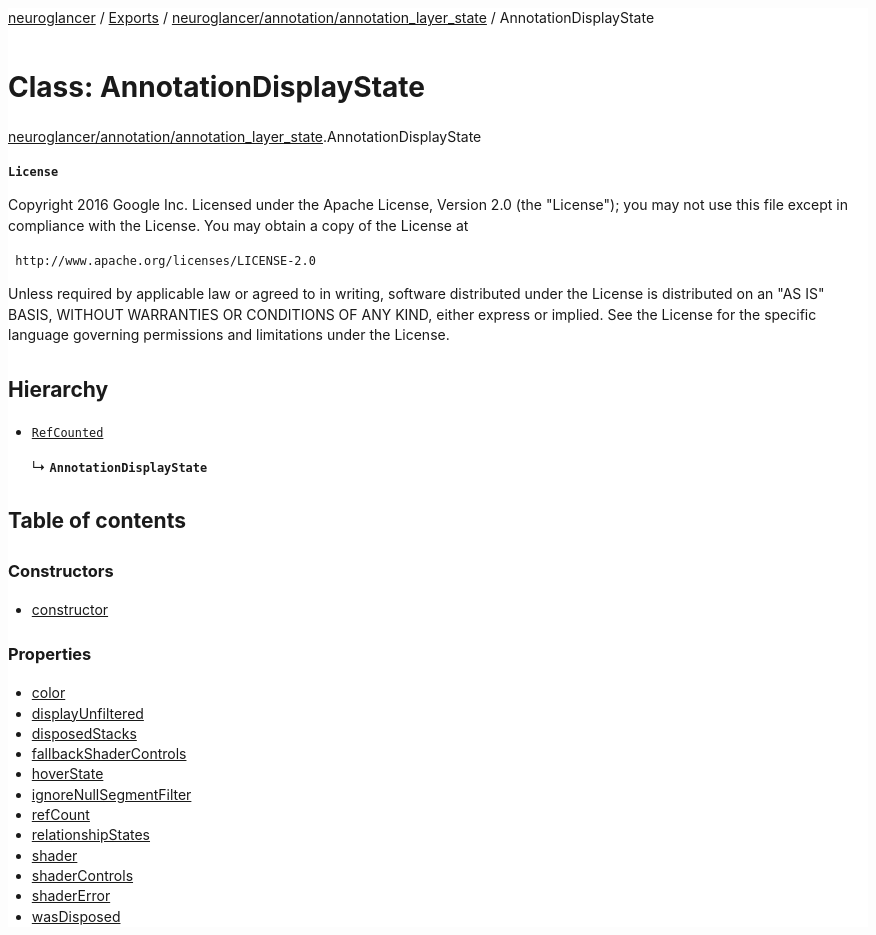 [neuroglancer](../README.md) / [Exports](../modules.md) / [neuroglancer/annotation/annotation\_layer\_state](../modules/neuroglancer_annotation_annotation_layer_state.md) / AnnotationDisplayState

# Class: AnnotationDisplayState

[neuroglancer/annotation/annotation_layer_state](../modules/neuroglancer_annotation_annotation_layer_state.md).AnnotationDisplayState

**`License`**

Copyright 2016 Google Inc.
Licensed under the Apache License, Version 2.0 (the "License");
you may not use this file except in compliance with the License.
You may obtain a copy of the License at

     http://www.apache.org/licenses/LICENSE-2.0

Unless required by applicable law or agreed to in writing, software
distributed under the License is distributed on an "AS IS" BASIS,
WITHOUT WARRANTIES OR CONDITIONS OF ANY KIND, either express or implied.
See the License for the specific language governing permissions and
limitations under the License.

## Hierarchy

- [`RefCounted`](neuroglancer_util_disposable.RefCounted.md)

  ↳ **`AnnotationDisplayState`**

## Table of contents

### Constructors

- [constructor](neuroglancer_annotation_annotation_layer_state.AnnotationDisplayState.md#constructor)

### Properties

- [color](neuroglancer_annotation_annotation_layer_state.AnnotationDisplayState.md#color)
- [displayUnfiltered](neuroglancer_annotation_annotation_layer_state.AnnotationDisplayState.md#displayunfiltered)
- [disposedStacks](neuroglancer_annotation_annotation_layer_state.AnnotationDisplayState.md#disposedstacks)
- [fallbackShaderControls](neuroglancer_annotation_annotation_layer_state.AnnotationDisplayState.md#fallbackshadercontrols)
- [hoverState](neuroglancer_annotation_annotation_layer_state.AnnotationDisplayState.md#hoverstate)
- [ignoreNullSegmentFilter](neuroglancer_annotation_annotation_layer_state.AnnotationDisplayState.md#ignorenullsegmentfilter)
- [refCount](neuroglancer_annotation_annotation_layer_state.AnnotationDisplayState.md#refcount)
- [relationshipStates](neuroglancer_annotation_annotation_layer_state.AnnotationDisplayState.md#relationshipstates)
- [shader](neuroglancer_annotation_annotation_layer_state.AnnotationDisplayState.md#shader)
- [shaderControls](neuroglancer_annotation_annotation_layer_state.AnnotationDisplayState.md#shadercontrols)
- [shaderError](neuroglancer_annotation_annotation_layer_state.AnnotationDisplayState.md#shadererror)
- [wasDisposed](neuroglancer_annotation_annotation_layer_state.AnnotationDisplayState.md#wasdisposed)
